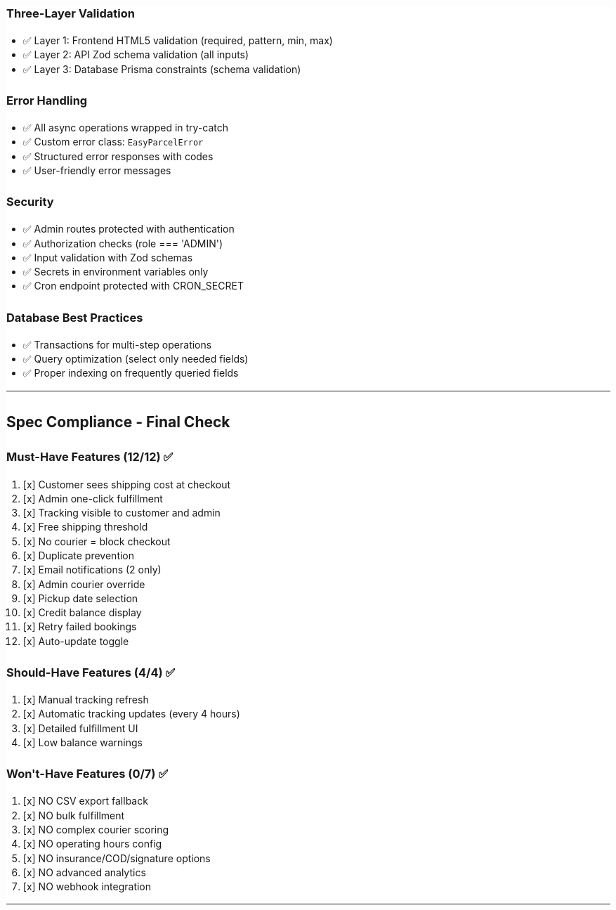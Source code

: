 ### Three-Layer Validation
- ✅ Layer 1: Frontend HTML5 validation (required, pattern, min, max)
- ✅ Layer 2: API Zod schema validation (all inputs)
- ✅ Layer 3: Database Prisma constraints (schema validation)

### Error Handling
- ✅ All async operations wrapped in try-catch
- ✅ Custom error class: `EasyParcelError`
- ✅ Structured error responses with codes
- ✅ User-friendly error messages

### Security
- ✅ Admin routes protected with authentication
- ✅ Authorization checks (role === 'ADMIN')
- ✅ Input validation with Zod schemas
- ✅ Secrets in environment variables only
- ✅ Cron endpoint protected with CRON_SECRET

### Database Best Practices
- ✅ Transactions for multi-step operations
- ✅ Query optimization (select only needed fields)
- ✅ Proper indexing on frequently queried fields

---

## Spec Compliance - Final Check

### Must-Have Features (12/12) ✅
1. [x] Customer sees shipping cost at checkout
2. [x] Admin one-click fulfillment
3. [x] Tracking visible to customer and admin
4. [x] Free shipping threshold
5. [x] No courier = block checkout
6. [x] Duplicate prevention
7. [x] Email notifications (2 only)
8. [x] Admin courier override
9. [x] Pickup date selection
10. [x] Credit balance display
11. [x] Retry failed bookings
12. [x] Auto-update toggle

### Should-Have Features (4/4) ✅
1. [x] Manual tracking refresh
2. [x] Automatic tracking updates (every 4 hours)
3. [x] Detailed fulfillment UI
4. [x] Low balance warnings

### Won't-Have Features (0/7) ✅
1. [x] NO CSV export fallback
2. [x] NO bulk fulfillment
3. [x] NO complex courier scoring
4. [x] NO operating hours config
5. [x] NO insurance/COD/signature options
6. [x] NO advanced analytics
7. [x] NO webhook integration

---